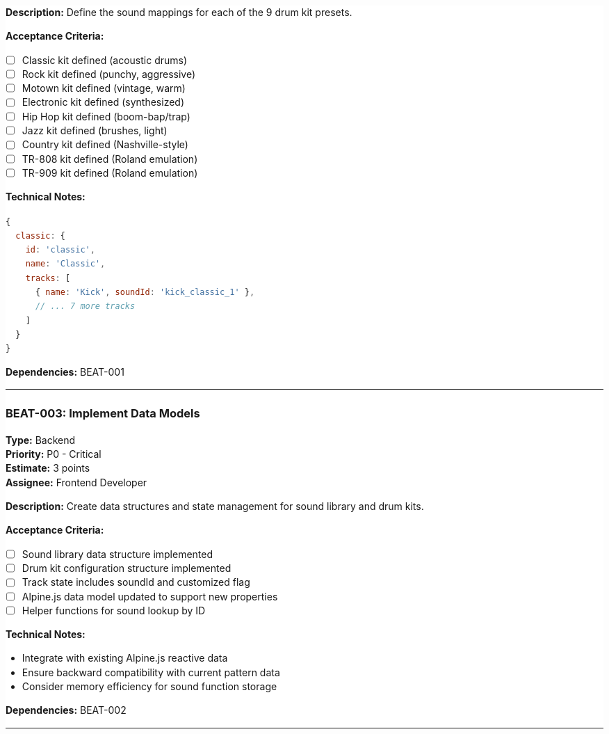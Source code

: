 **Description:**
Define the sound mappings for each of the 9 drum kit presets.

**Acceptance Criteria:**
- [ ] Classic kit defined (acoustic drums)
- [ ] Rock kit defined (punchy, aggressive)
- [ ] Motown kit defined (vintage, warm)
- [ ] Electronic kit defined (synthesized)
- [ ] Hip Hop kit defined (boom-bap/trap)
- [ ] Jazz kit defined (brushes, light)
- [ ] Country kit defined (Nashville-style)
- [ ] TR-808 kit defined (Roland emulation)
- [ ] TR-909 kit defined (Roland emulation)

**Technical Notes:**
```javascript
{
  classic: {
    id: 'classic',
    name: 'Classic',
    tracks: [
      { name: 'Kick', soundId: 'kick_classic_1' },
      // ... 7 more tracks
    ]
  }
}
```

**Dependencies:** BEAT-001

---

### BEAT-003: Implement Data Models
**Type:** Backend  
**Priority:** P0 - Critical  
**Estimate:** 3 points  
**Assignee:** Frontend Developer

**Description:**
Create data structures and state management for sound library and drum kits.

**Acceptance Criteria:**
- [ ] Sound library data structure implemented
- [ ] Drum kit configuration structure implemented
- [ ] Track state includes soundId and customized flag
- [ ] Alpine.js data model updated to support new properties
- [ ] Helper functions for sound lookup by ID

**Technical Notes:**
- Integrate with existing Alpine.js reactive data
- Ensure backward compatibility with current pattern data
- Consider memory efficiency for sound function storage

**Dependencies:** BEAT-002

---